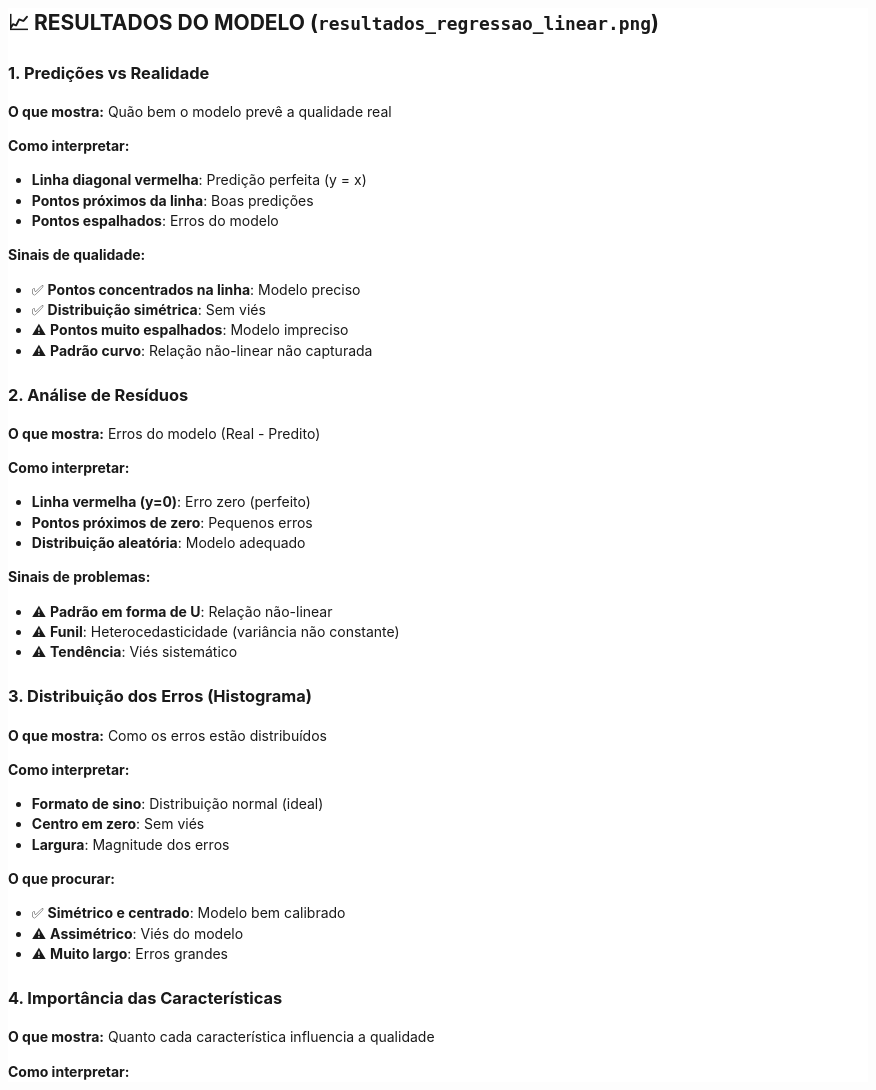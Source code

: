 ## 📈 RESULTADOS DO MODELO (`resultados_regressao_linear.png`)

### 1. **Predições vs Realidade**

**O que mostra:** Quão bem o modelo prevê a qualidade real

**Como interpretar:**

- **Linha diagonal vermelha**: Predição perfeita (y = x)
- **Pontos próximos da linha**: Boas predições
- **Pontos espalhados**: Erros do modelo

**Sinais de qualidade:**

- ✅ **Pontos concentrados na linha**: Modelo preciso
- ✅ **Distribuição simétrica**: Sem viés
- ⚠️ **Pontos muito espalhados**: Modelo impreciso
- ⚠️ **Padrão curvo**: Relação não-linear não capturada

### 2. **Análise de Resíduos**

**O que mostra:** Erros do modelo (Real - Predito)

**Como interpretar:**

- **Linha vermelha (y=0)**: Erro zero (perfeito)
- **Pontos próximos de zero**: Pequenos erros
- **Distribuição aleatória**: Modelo adequado

**Sinais de problemas:**

- ⚠️ **Padrão em forma de U**: Relação não-linear
- ⚠️ **Funil**: Heterocedasticidade (variância não constante)
- ⚠️ **Tendência**: Viés sistemático

### 3. **Distribuição dos Erros (Histograma)**

**O que mostra:** Como os erros estão distribuídos

**Como interpretar:**

- **Formato de sino**: Distribuição normal (ideal)
- **Centro em zero**: Sem viés
- **Largura**: Magnitude dos erros

**O que procurar:**

- ✅ **Simétrico e centrado**: Modelo bem calibrado
- ⚠️ **Assimétrico**: Viés do modelo
- ⚠️ **Muito largo**: Erros grandes

### 4. **Importância das Características**

**O que mostra:** Quanto cada característica influencia a qualidade

**Como interpretar:**

